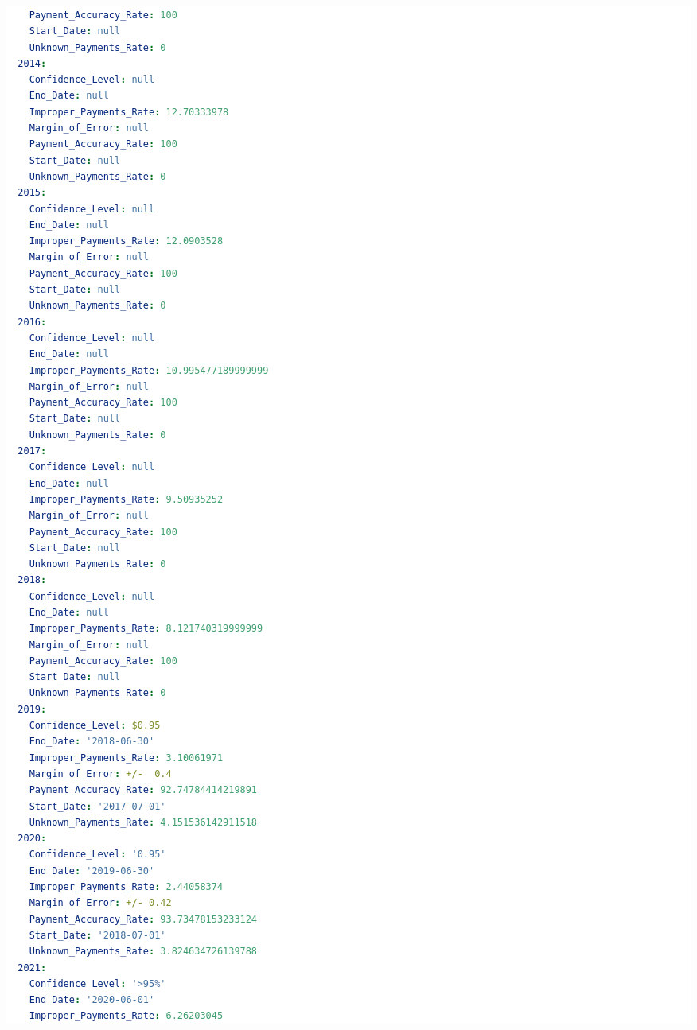 ```yaml
    Payment_Accuracy_Rate: 100
    Start_Date: null
    Unknown_Payments_Rate: 0
  2014:
    Confidence_Level: null
    End_Date: null
    Improper_Payments_Rate: 12.70333978
    Margin_of_Error: null
    Payment_Accuracy_Rate: 100
    Start_Date: null
    Unknown_Payments_Rate: 0
  2015:
    Confidence_Level: null
    End_Date: null
    Improper_Payments_Rate: 12.0903528
    Margin_of_Error: null
    Payment_Accuracy_Rate: 100
    Start_Date: null
    Unknown_Payments_Rate: 0
  2016:
    Confidence_Level: null
    End_Date: null
    Improper_Payments_Rate: 10.995477189999999
    Margin_of_Error: null
    Payment_Accuracy_Rate: 100
    Start_Date: null
    Unknown_Payments_Rate: 0
  2017:
    Confidence_Level: null
    End_Date: null
    Improper_Payments_Rate: 9.50935252
    Margin_of_Error: null
    Payment_Accuracy_Rate: 100
    Start_Date: null
    Unknown_Payments_Rate: 0
  2018:
    Confidence_Level: null
    End_Date: null
    Improper_Payments_Rate: 8.121740319999999
    Margin_of_Error: null
    Payment_Accuracy_Rate: 100
    Start_Date: null
    Unknown_Payments_Rate: 0
  2019:
    Confidence_Level: $0.95
    End_Date: '2018-06-30'
    Improper_Payments_Rate: 3.10061971
    Margin_of_Error: +/-  0.4
    Payment_Accuracy_Rate: 92.74784414219891
    Start_Date: '2017-07-01'
    Unknown_Payments_Rate: 4.151536142911518
  2020:
    Confidence_Level: '0.95'
    End_Date: '2019-06-30'
    Improper_Payments_Rate: 2.44058374
    Margin_of_Error: +/- 0.42
    Payment_Accuracy_Rate: 93.73478153233124
    Start_Date: '2018-07-01'
    Unknown_Payments_Rate: 3.824634726139788
  2021:
    Confidence_Level: '>95%'
    End_Date: '2020-06-01'
    Improper_Payments_Rate: 6.26203045
```